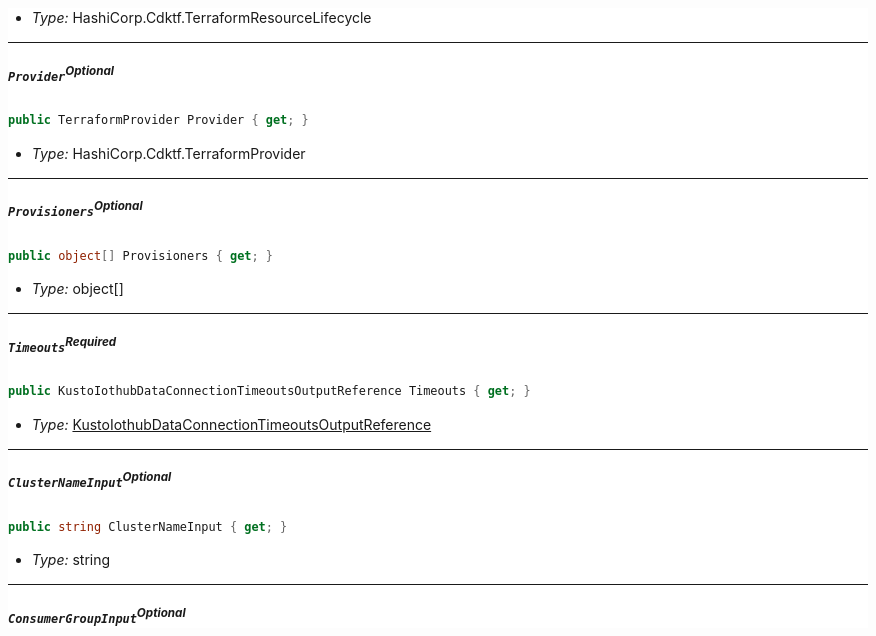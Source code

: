 - *Type:* HashiCorp.Cdktf.TerraformResourceLifecycle

---

##### `Provider`<sup>Optional</sup> <a name="Provider" id="@cdktf/provider-azurerm.kustoIothubDataConnection.KustoIothubDataConnection.property.provider"></a>

```csharp
public TerraformProvider Provider { get; }
```

- *Type:* HashiCorp.Cdktf.TerraformProvider

---

##### `Provisioners`<sup>Optional</sup> <a name="Provisioners" id="@cdktf/provider-azurerm.kustoIothubDataConnection.KustoIothubDataConnection.property.provisioners"></a>

```csharp
public object[] Provisioners { get; }
```

- *Type:* object[]

---

##### `Timeouts`<sup>Required</sup> <a name="Timeouts" id="@cdktf/provider-azurerm.kustoIothubDataConnection.KustoIothubDataConnection.property.timeouts"></a>

```csharp
public KustoIothubDataConnectionTimeoutsOutputReference Timeouts { get; }
```

- *Type:* <a href="#@cdktf/provider-azurerm.kustoIothubDataConnection.KustoIothubDataConnectionTimeoutsOutputReference">KustoIothubDataConnectionTimeoutsOutputReference</a>

---

##### `ClusterNameInput`<sup>Optional</sup> <a name="ClusterNameInput" id="@cdktf/provider-azurerm.kustoIothubDataConnection.KustoIothubDataConnection.property.clusterNameInput"></a>

```csharp
public string ClusterNameInput { get; }
```

- *Type:* string

---

##### `ConsumerGroupInput`<sup>Optional</sup> <a name="ConsumerGroupInput" id="@cdktf/provider-azurerm.kustoIothubDataConnection.KustoIothubDataConnection.property.consumerGroupInput"></a>
